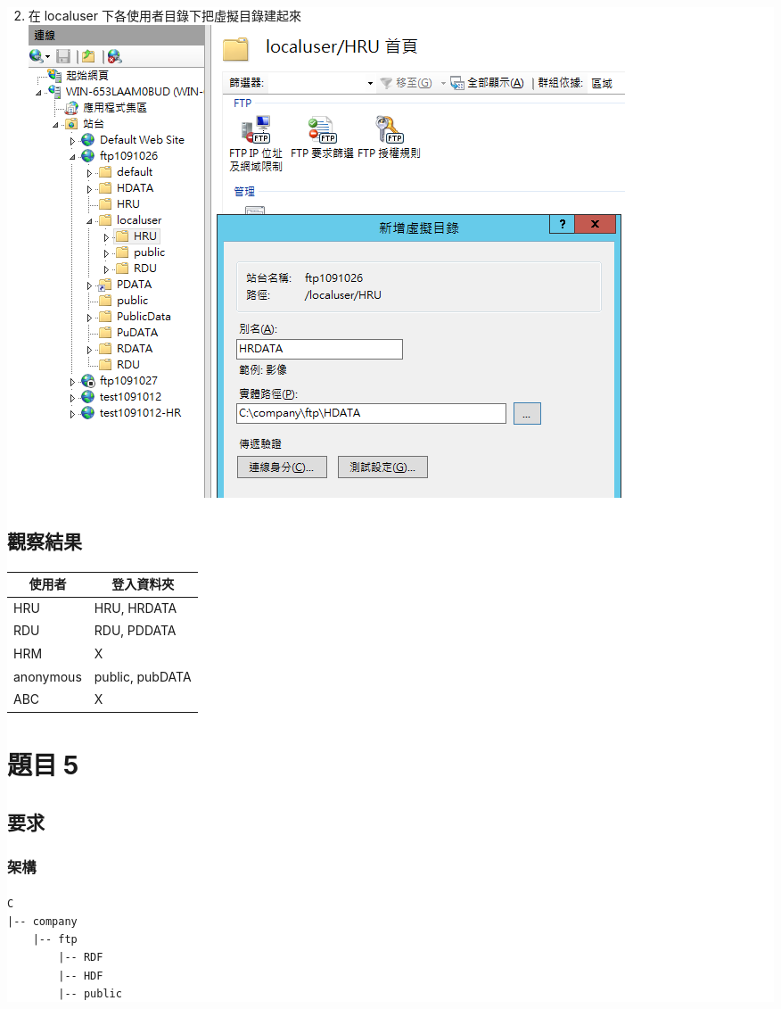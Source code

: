 2. 在 localuser 下各使用者目錄下把虛擬目錄建起來![](../img/Pasted%20image%2020201028162003.png)
## 觀察結果

使用者 | 登入資料夾
--- | ---
HRU | HRU, HRDATA
RDU | RDU, PDDATA
HRM | X
anonymous | public, pubDATA
ABC |  X

# 題目 5
## 要求
### 架構
```
C
|-- company
 	|-- ftp
		|-- RDF
		|-- HDF
 		|-- public
```
